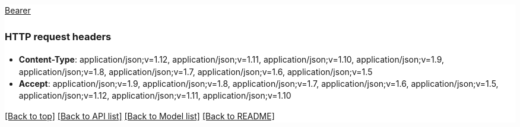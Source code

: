 [Bearer](../README.md#Bearer)

### HTTP request headers

 - **Content-Type**: application/json;v=1.12, application/json;v=1.11, application/json;v=1.10, application/json;v=1.9, application/json;v=1.8, application/json;v=1.7, application/json;v=1.6, application/json;v=1.5
 - **Accept**: application/json;v=1.9, application/json;v=1.8, application/json;v=1.7, application/json;v=1.6, application/json;v=1.5, application/json;v=1.12, application/json;v=1.11, application/json;v=1.10

[[Back to top]](#) [[Back to API list]](../README.md#documentation-for-api-endpoints) [[Back to Model list]](../README.md#documentation-for-models) [[Back to README]](../README.md)

